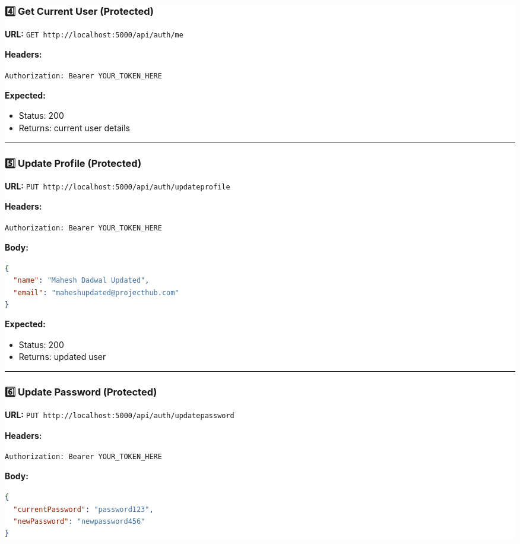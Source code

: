 ### 4️⃣ Get Current User (Protected)

**URL:** `GET http://localhost:5000/api/auth/me`

**Headers:**

```
Authorization: Bearer YOUR_TOKEN_HERE
```

**Expected:**

- Status: 200
- Returns: current user details

---

### 5️⃣ Update Profile (Protected)

**URL:** `PUT http://localhost:5000/api/auth/updateprofile`

**Headers:**

```
Authorization: Bearer YOUR_TOKEN_HERE
```

**Body:**

```json
{
  "name": "Mahesh Dadwal Updated",
  "email": "maheshupdated@projecthub.com"
}
```

**Expected:**

- Status: 200
- Returns: updated user

---

### 6️⃣ Update Password (Protected)

**URL:** `PUT http://localhost:5000/api/auth/updatepassword`

**Headers:**

```
Authorization: Bearer YOUR_TOKEN_HERE
```

**Body:**

```json
{
  "currentPassword": "password123",
  "newPassword": "newpassword456"
}
```
